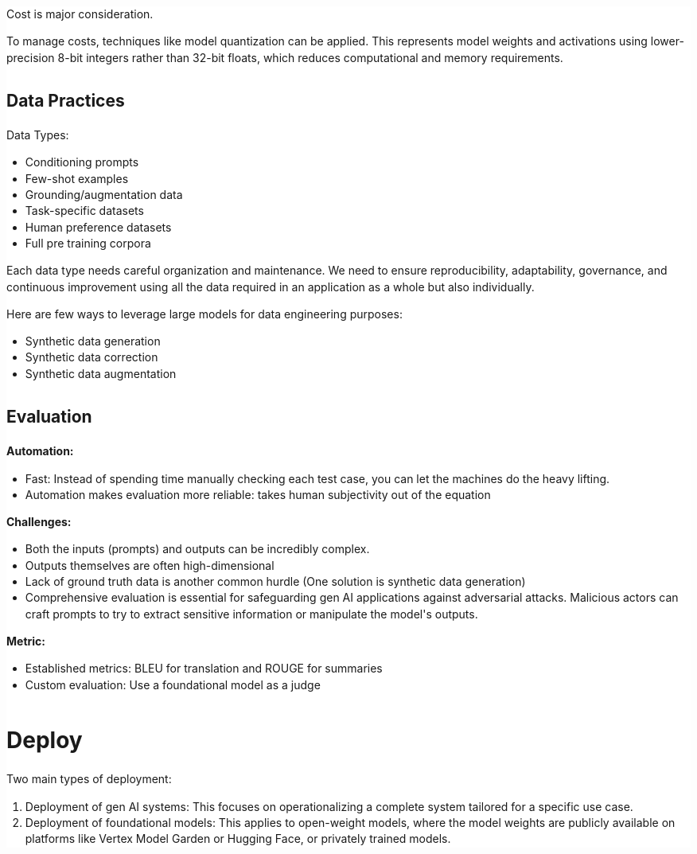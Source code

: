 Cost is major consideration.

To manage costs, techniques like model quantization can be applied. This represents model weights and activations using lower-precision 8-bit integers rather than 32-bit floats, which reduces computational and memory requirements.

## Data Practices

Data Types:

- Conditioning prompts
- Few-shot examples
- Grounding/augmentation data
- Task-specific datasets
- Human preference datasets
- Full pre training corpora

Each data type needs careful organization and maintenance. We need to ensure reproducibility, adaptability, governance, and continuous improvement using all the data required in an application as a whole but also individually.

Here are few ways to leverage large models for data engineering purposes:
- Synthetic data generation
- Synthetic data correction
- Synthetic data augmentation

## Evaluation

**Automation:**
- Fast: Instead of spending time manually checking each test case, you can let the machines do the heavy lifting.
- Automation makes evaluation more reliable: takes human subjectivity out of the equation

**Challenges:**
- Both the inputs (prompts) and outputs can be incredibly complex.
- Outputs themselves are often high-dimensional
- Lack of ground truth data is another common hurdle (One solution is synthetic data generation)
- Comprehensive evaluation is essential for safeguarding gen AI applications against adversarial attacks. Malicious actors can craft prompts to try to extract sensitive information or manipulate the model's outputs.

**Metric:**
- Established metrics: BLEU for translation and ROUGE for summaries
- Custom evaluation: Use a foundational model as a judge


# Deploy

Two main types of deployment:

1. Deployment of gen AI systems: This focuses on operationalizing a complete system tailored for a specific use case.
2. Deployment of foundational models: This applies to open-weight models, where the model weights are publicly available on platforms like Vertex Model Garden or Hugging Face, or privately trained models.

